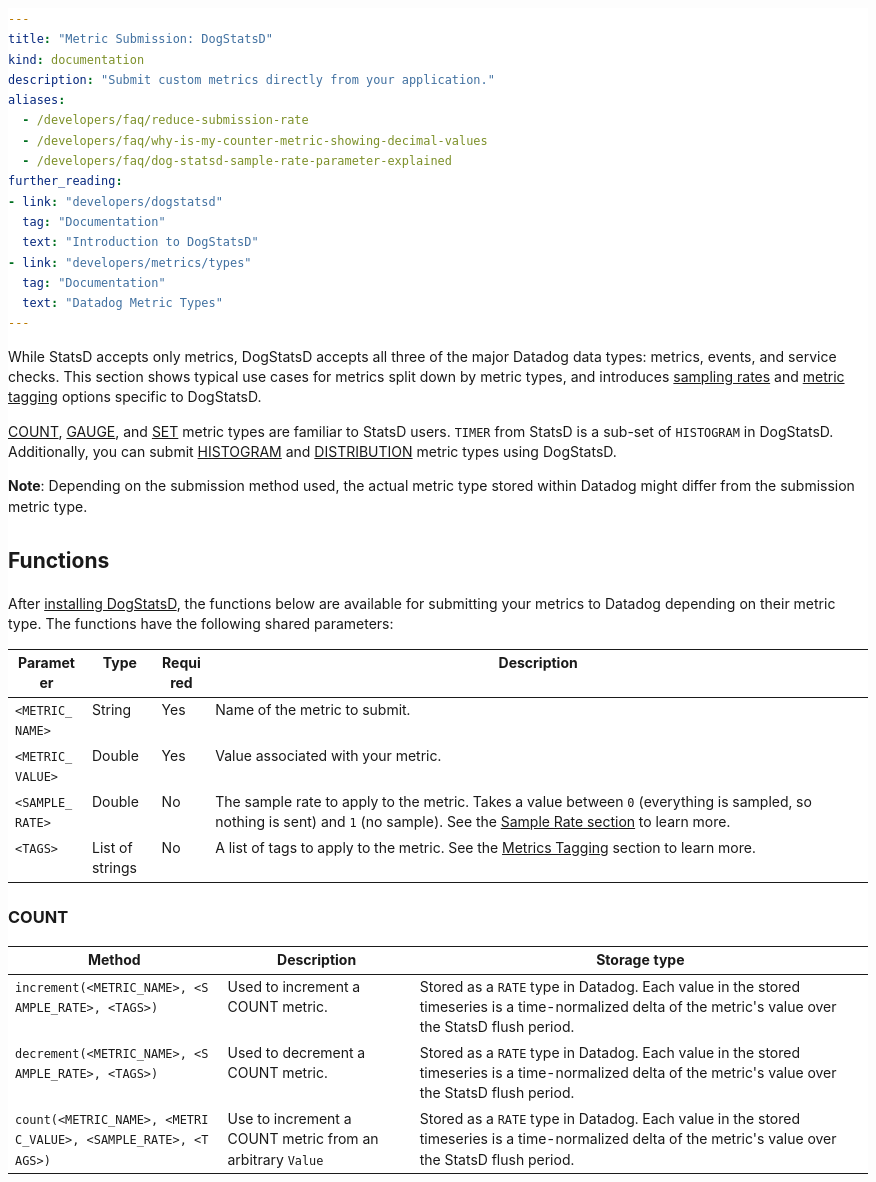 ```yaml
---
title: "Metric Submission: DogStatsD"
kind: documentation
description: "Submit custom metrics directly from your application."
aliases:
  - /developers/faq/reduce-submission-rate
  - /developers/faq/why-is-my-counter-metric-showing-decimal-values
  - /developers/faq/dog-statsd-sample-rate-parameter-explained
further_reading:
- link: "developers/dogstatsd"
  tag: "Documentation"
  text: "Introduction to DogStatsD"
- link: "developers/metrics/types"
  tag: "Documentation"
  text: "Datadog Metric Types"
---
```


While StatsD accepts only metrics, DogStatsD accepts all three of the major Datadog data types: metrics, events, and service checks. This section shows typical use cases for metrics split down by metric types, and introduces [sampling rates](#sample-rates) and [metric tagging](#metric-tagging) options specific to DogStatsD.

[COUNT](#count), [GAUGE](#gauge), and [SET](#set) metric types are familiar to StatsD users. `TIMER` from StatsD is a sub-set of `HISTOGRAM` in DogStatsD. Additionally, you can submit [HISTOGRAM](#histogram) and [DISTRIBUTION](#distribution) metric types using DogStatsD.

**Note**: Depending on the submission method used, the actual metric type stored within Datadog might differ from the submission metric type.

## Functions

After [installing DogStatsD][1], the functions below are available for submitting your metrics to Datadog depending on their metric type. The functions have the following shared parameters:

| Parameter        | Type            | Required | Description                                                                                                                                                                                    |
|------------------|-----------------|----------|------------------------------------------------------------------------------------------------------------------------------------------------------------------------------------------------|
| `<METRIC_NAME>`  | String          | Yes      | Name of the metric to submit.                                                                                                                                                                  |
| `<METRIC_VALUE>` | Double          | Yes      | Value associated with your metric.                                                                                                                                                             |
| `<SAMPLE_RATE>`  | Double          | No       | The sample rate to apply to the metric. Takes a value between `0` (everything is sampled, so nothing is sent) and `1` (no sample). See the [Sample Rate section](#sample-rates) to learn more. |
| `<TAGS>`         | List of strings | No       | A list of tags to apply to the metric. See the [Metrics Tagging](#metric-tagging) section to learn more.                                                                                       |

### COUNT

| Method                                                        | Description                                               | Storage type                                                                                                                                           |
|---------------------------------------------------------------|-----------------------------------------------------------|--------------------------------------------------------------------------------------------------------------------------------------------------------|
| `increment(<METRIC_NAME>, <SAMPLE_RATE>, <TAGS>)`             | Used to increment a COUNT metric.                         | Stored as a `RATE` type in Datadog. Each value in the stored timeseries is a time-normalized delta of the metric's value over the StatsD flush period. |
| `decrement(<METRIC_NAME>, <SAMPLE_RATE>, <TAGS>)`             | Used to decrement a COUNT metric.                         | Stored as a `RATE` type in Datadog. Each value in the stored timeseries is a time-normalized delta of the metric's value over the StatsD flush period. |
| `count(<METRIC_NAME>, <METRIC_VALUE>, <SAMPLE_RATE>, <TAGS>)` | Use to increment a COUNT metric from an arbitrary `Value` | Stored as a `RATE` type in Datadog. Each value in the stored timeseries is a time-normalized delta of the metric's value over the StatsD flush period. |


[1]: /developers/dogstatsd
[2]: /developers/metrics/types/?tab=count#metric-type-definition
[3]: /dashboards/functions/arithmetic/#cumulative-sum
[4]: /dashboards/functions/arithmetic/#integral
[5]: /developers/metrics/types/?tab=gauge#metric-type-definition
[6]: /developers/metrics/types/?tab=set#metric-type-definition
[7]: /developers/metrics/types/?tab=histogram#metric-type-definition
[8]: /agent/guide/agent-configuration-files/#agent-main-configuration-file
[9]: /metrics/distributions
[10]: /developers/metrics/types/?tab=distribution#metric-type-definition